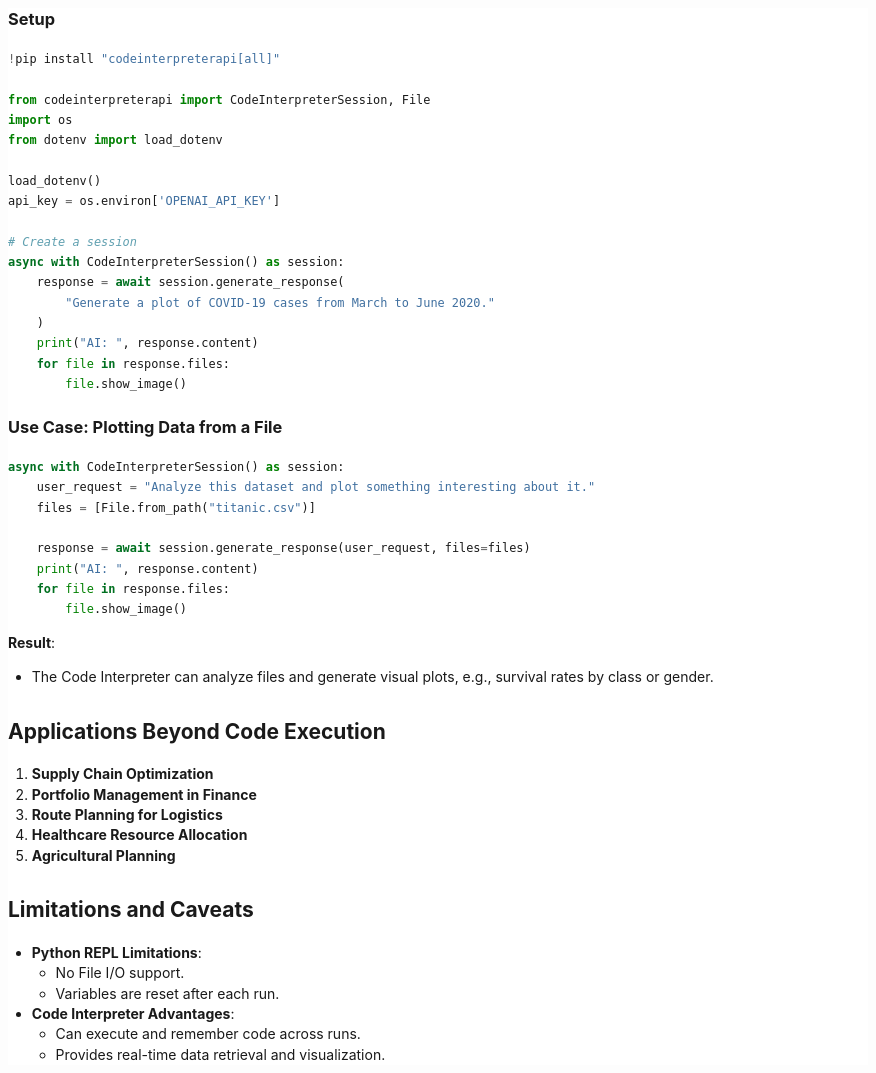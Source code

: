 ### Setup
```python
!pip install "codeinterpreterapi[all]"

from codeinterpreterapi import CodeInterpreterSession, File
import os
from dotenv import load_dotenv

load_dotenv()
api_key = os.environ['OPENAI_API_KEY']

# Create a session
async with CodeInterpreterSession() as session:
    response = await session.generate_response(
        "Generate a plot of COVID-19 cases from March to June 2020."
    )
    print("AI: ", response.content)
    for file in response.files:
        file.show_image()
```

### Use Case: Plotting Data from a File
```python
async with CodeInterpreterSession() as session:
    user_request = "Analyze this dataset and plot something interesting about it."
    files = [File.from_path("titanic.csv")]

    response = await session.generate_response(user_request, files=files)
    print("AI: ", response.content)
    for file in response.files:
        file.show_image()
```

**Result**:
- The Code Interpreter can analyze files and generate visual plots, e.g., survival rates by class or gender.

## Applications Beyond Code Execution
1. **Supply Chain Optimization**
2. **Portfolio Management in Finance**
3. **Route Planning for Logistics**
4. **Healthcare Resource Allocation**
5. **Agricultural Planning**

## Limitations and Caveats
- **Python REPL Limitations**:
  - No File I/O support.
  - Variables are reset after each run.
- **Code Interpreter Advantages**:
  - Can execute and remember code across runs.
  - Provides real-time data retrieval and visualization.

